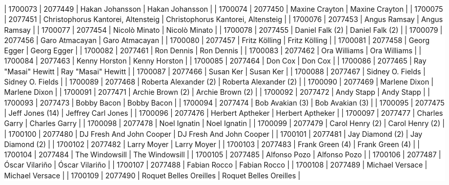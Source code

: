 | 1700073 | 2077449 | Hakan Johansson | Hakan Johansson |
| 1700074 | 2077450 | Maxine Crayton | Maxine Crayton |
| 1700075 | 2077451 | Christophorus Kantorei, Altensteig | Christophorus Kantorei, Altensteig |
| 1700076 | 2077453 | Angus Ramsay | Angus Ramsay |
| 1700077 | 2077454 | Nicolò Minato | Nicolò Minato |
| 1700078 | 2077455 | Daniel Falk (2) | Daniel Falk (2) |
| 1700079 | 2077456 | Garo Atmacayan | Garo Atmacayan |
| 1700080 | 2077457 | Fritz Kölling | Fritz Kölling |
| 1700081 | 2077458 | Georg Egger | Georg Egger |
| 1700082 | 2077461 | Ron Dennis | Ron Dennis |
| 1700083 | 2077462 | Ora Williams | Ora Williams |
| 1700084 | 2077463 | Kenny Horston | Kenny Horston |
| 1700085 | 2077464 | Don Cox | Don Cox |
| 1700086 | 2077465 | Ray "Masai" Hewitt | Ray "Masai" Hewitt |
| 1700087 | 2077466 | Susan Ker | Susan Ker |
| 1700088 | 2077467 | Sidney O. Fields | Sidney O. Fields |
| 1700089 | 2077468 | Roberta Alexander (2) | Roberta Alexander (2) |
| 1700090 | 2077469 | Marlene Dixon | Marlene Dixon |
| 1700091 | 2077471 | Archie Brown (2) | Archie Brown (2) |
| 1700092 | 2077472 | Andy Stapp | Andy Stapp |
| 1700093 | 2077473 | Bobby Bacon | Bobby Bacon |
| 1700094 | 2077474 | Bob Avakian (3) | Bob Avakian (3) |
| 1700095 | 2077475 | Jeff Jones (14) | Jeffrey Carl Jones |
| 1700096 | 2077476 | Herbert Aptheker | Herbert Aptheker |
| 1700097 | 2077477 | Charles Garry | Charles Garry |
| 1700098 | 2077478 | Noel Ignatin | Noel Ignatin |
| 1700099 | 2077479 | Carol Henry (2) | Carol Henry (2) |
| 1700100 | 2077480 | DJ Fresh And John Cooper | DJ Fresh And John Cooper |
| 1700101 | 2077481 | Jay Diamond (2) | Jay Diamond (2) |
| 1700102 | 2077482 | Larry Moyer | Larry Moyer |
| 1700103 | 2077483 | Frank Green (4) | Frank Green (4) |
| 1700104 | 2077484 | The Windowsill | The Windowsill |
| 1700105 | 2077485 | Alfonso Pozo | Alfonso Pozo |
| 1700106 | 2077487 | Óscar Vilariño | Óscar Vilariño |
| 1700107 | 2077488 | Fabian Rocco | Fabian Rocco |
| 1700108 | 2077489 | Michael Versace | Michael Versace |
| 1700109 | 2077490 | Roquet Belles Oreilles | Roquet Belles Oreilles |